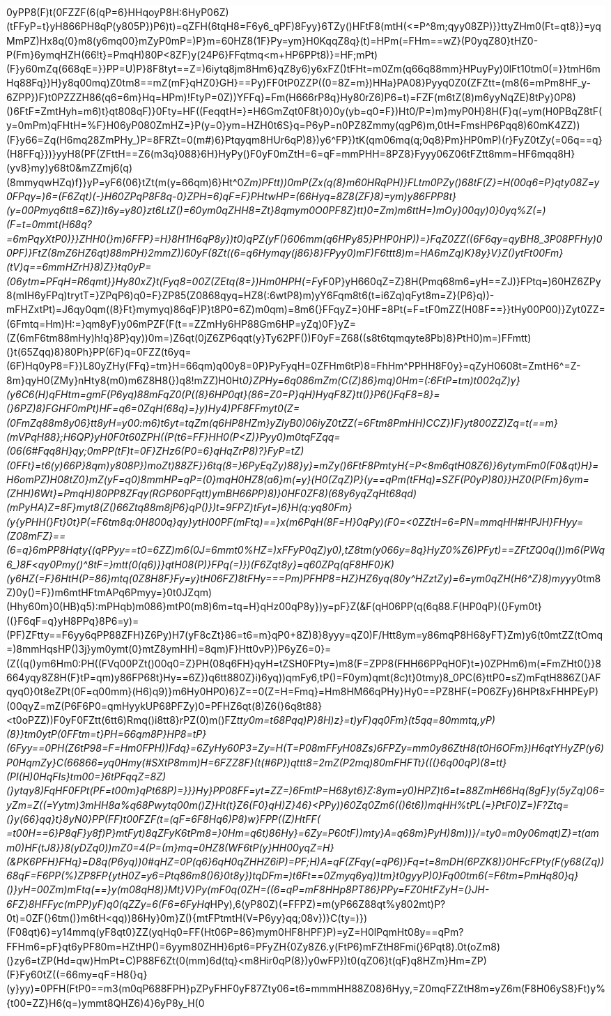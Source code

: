 0yPP8(F)t(0FZZF(6(qP=6}HHqoyP8H:6HyP06Z)(tFFyP=t}yH866PH8qP(y805P})P6)t)=qZFH(6tqH8=F6y6_qPF)8Fyy}6TZy()HFtF8(mtH(<=P^8m;qyy08ZP)}}ttyZHm0(Ft=qt8}}=yqMmPZ)Hx8q(0}m8(y6mq00}mZyP0mP=)P}m=60HZ8(1F}Py=ym}H0KqqZ8q}(t)=HPm(=FHm==wZ}(P0yqZ80}tHZ0-P(Fm}6ymqHZH(66!t}=PmqH)80P<8ZF)y(24P6}FFqtmq<m+HP6PPt8)}=HF;mPt)(F}y60mZq(668qE=}}PP=U)P}8F8tyt==Z=)6iytq8jm8Hm6}qZ8y6)y6xFZ()tFHt=m0Zm(q66q88mm}HPuyPy)0lFt10tm0(=}}tmH6mHq88Fq})H}y8q00mq)Z0tm8==mZ(mF}qHZ0}GH}==Py)FF0tP0ZZP((0=8Z=m})HHa}PA08}Pyyq0Z0(ZFZtt=(m8(6=mPm8HF_y-6ZPP})F)t0PZZZH86(q6=6m}Hq=HPm)!FtyP=0Z))YFFq}=Fm(H666rP8q}Hy80rZ6)P6=t)=FZF(m6tZ(8)m6yyNqZE)8tPy}0P8)()6FtF=ZmtHyh=m6)t}qt808qF)}0Fty=HF((FeqqtH=}=H6GmZqt0F8t}0}0y(yb=q0=F})Ht0/P=)m}myP0H}8H(F}q(=ym(H0PBqZ8tF(y=0mPm)qFHtH=%F}H06yP080ZmHZ=}P(y=0}ym=HZH0t6S}q=P6yP=n0PZ8Zmmy(qgP6)m,0tH=FmsHP6Pqq8)60mK4ZZ))(F}y66=Zq(H6mq28ZmPHy_)P=8FRZt=0(m#)6}Ptqyqm8HUr6qP)8})y6^FP})tK(qm06mq(q;0q8}Pm}HP0mP)(r}FyZ0tZy(=06q==q}(H8FFq}})}yyH8(PF(ZFttH==Z6(m3q}088}6H}HyPy()F0yF0mZtH=6=qF=mmPHH=8PZ8}Fyyy06Z06tFZtt8mm=HF6mqq8H}(yv8}my)y68t0&mZZmj6(q)(8mmyqwHZq)f}}yP=yF6(06}tZt(m(y=66qm)6}Ht^0*Zm)PFtt))0mP(Zx(q(8}m60HRqPH)}FLtm0PZy()68tF(Z}=H(00q6=P}qty08Z=y0FPqy=)6=(F6Zqt)(-}H60ZPqP8F8q-0}ZPH=6)qF=F}PHtwHP=(66Hyq=8Z8(ZF}8)=ym)y86FPP8t}(y=00Pmyq6tt8=6Z})t6y=y80}zt6LtZ()=60ym0qZHH8=Zt}8qmym0O0PF8Z}tt)0=Zm)m6ttH=)mOy}00qy)0}0yq%Z(=)(F=t=0mmt(H68q?=6mPqyXtP0)}}ZHH0(}m)6FFP}=H}8H1H6qP8y})t0)qPZ(yF(}606mm(q6HPy85}PHP0HP))=}FqZ0ZZ((6F6qy=qyBH8_3P08PFHy)00PF)}FtZ(8mZ6HZ6qt)88mPH}2mmZ))60yF(8Zt((6=q6Hymqy(j86}8}FPyy0)mF)F6ttt8)m=HA6mZq)K}8y}V}Z()ytFt00Fm}(tV)q==6mmHZrH}8)Z}}tq0yP=(06ytm=PFqH=R6qmt}}Hy80xZ}t(Fyq8=00Z(ZEtq(8=})Hm0HPH(=F*yF0P}yH660qZ=Z}8H(Pmq68m6=yH==ZJ)}FPtq=)60HZ6ZPy8(mIH6yFPq)trytT=}ZPqP6)q0=F}ZP85(Z0868qyq=HZ8(:6wtP8)m)yY6Fqm8t6(t=i6Zq)qFyt8m=Z}(P6}q))-mFHZxtPt)=J6qy0qm((8}Ft}mymyq)86qF)P}t8P0=6Z)m0qm)=8m6(}FFqyZ=}0HF=8Pt(=F=tF0mZZ(H08F==}}tHy00P00)}Zyt0ZZ=(6Fmtq=Hm)H:=}qm8yF)y06mPZF(F(t==ZZmHy6HP88Gm6HP=yZq)0F}yZ=(Z(6mF6tm88mHy)h!q}8P}qy))0m=)Z6qt(0jZ6ZP6qqt(y}Ty62PF())F0yF=Z68((s8t6tqmqyte8Pb)8}PtH0)m=)FFmtt)(}t(65Zqq)8}80Ph}PP(6F)q=0FZZ(t6yq=(6F)Hq0yP8=F}}L80yZHy(FFq}=tm}H=66qm)q00y8=0P}PyFyqH=0ZFHm6tP)8=FhHm^PPHH8F0y}=qZyH0608t=ZmtH6^=Z-8m}qyH0(ZMy}nHty8(m0)m6Z8H8(})q8!mZZ)H0Ht*0}ZPHy=6q086mZm(C(Z)86}mq)0Hm=(:6FtP=tm)t002qZ)y}(y6C6(H)qFHtm=gmF(P6yq)88mFqZ0(P((8}6HP0qt}(86=Z0=P}qH)HyqF8Z}tt()}P6(}FqF8=8}=(}6PZ)8)FGHF0mPt)HF=q6=0ZqH(68q}=}y)Hy4)PF8FFmyt0(Z=(0FmZq88m8y06}tt8yH=y00:m6)t6yt=tqZm(q6HP8HZm}yZlyB0)06iyZ0tZZ(=6Ftm8PmHH)CCZ})F}yt800ZZ)Zq=t(==m}(mVPqH88};H6QP}yH0F0t60ZPH((P(t6=FF}HH0(P<Z)}Pyy0)m0tqFZqq=(06(6#Fqq8H}qy;0mPP(tF)t=0F}ZHz6(P0=6}qHqZrP8)?}FyP=tZ)(0FFt}=t6(y)66P}8qm)y808P})moZt)88ZF}}6tq(8=}6PyEqZy)88}y}=mZy()6FtF8PmtyH{=P<8m6qtH08Z6)}6ytymFm0(F0&qt)H}=H6omPZ)H08tZ0}mZ(yF=q0)8mmHP=qP=(0}mqH0HZ8(a6}m(=y}(H0(ZqZ)P}(y==qPm(tFHq)=SZF(P0yP)80}}HZ0(P(Fm}6ym=(ZHH)6Wt}=PmqH)80PP8ZFqy(RGP60PFqtt)ymBH66PP)8)}0HF0ZF8)(68y6yqZqHt68qd)(mPyHA)Z=8F}myt8(Z()66Ztq88m8jP6}qP()})t=9FPZ)tFyt=)6}H(q:yq80Fm}(y{yPHH(}Ft}0t}P(=F6tm8q:0H800q}qy}ytH00PF(mFtq)==}x(m6PqH(8F=H}0qPy)(F0=<0ZZtH=6=PN=mmqHH#HPJH}FHyy=(Z08mFZ}==(6=q}6mPP8Hqty{(qPPyy==t0=6ZZ)m6(0J=6mmt0%HZ=)xFFyP0qZ)y0),tZ8tm(y066y=8q}HyZ0%Z6)PFyt)==ZFtZQ0q())m6(PWq6_)8F<qy0Pmy()^8tF=}mtt(0(q6)}}qtH08(P)}FPq(=)})(F6Zqt8y}=q60ZPq(qF8HF0}K)(y6HZ(=F}6HtH(P=86}mtq(0Z8H8F}Fy=y}tH06FZ)8tFHy===Pm)PFHP8=HZ}HZ6yq(80y^HZztZy)=6=ym0qZH(H6^Z}8)myyy*0tm8Z)0y()=F})m6mtHFtmAPq6Pmyy=}0t0JZqm)(Hhy60m}0(HB)q5):mPHqb)m086}mtP0(m8)6m=tq=H}qHz00qP8y})y=pF}Z(&F(qH06PP(q(6q88.F(HP0qP)((}Fym0t}((}F6qF=q}yH8PPq}8P6=y)=(PF)ZFtty==F6yy6qPP88ZFH}Z6Py)H7(yF8cZt}86=t6=m}qP0+8Z)8}8yyy=qZ0)F/Htt8ym=y86mqP8H68yFT}Zm)y6(t0mtZZ(tOmq=)8mmHqsHP()3j}ym0ymt(0}mtZ8ymHH)=8qm)F}Htt0vP})P6yZ6=0}=(Z((q()ym6Hm0:PH((FVq00PZt()00q0=Z}PH(08q6FH}qyH=tZSH0FPty=)m8(F=ZPP8(FHH66PPqH0F)t=)0ZPHm6)m(=FmZHt0(}}8664yqy8Z8H(F}tP=qm)y86FP68t}Hy==6Z})q6tt880Z}i)6yq))qmFy6,tP()=F0ym)qmt(8c)t}0tmy)8_0PC(6}ttP0=sZ)mFqtH886Z(}AFqyq0}0t8eZPt(0F=q00mm}(H6)q9)}m6Hy0HP0)6}Z==0(Z=H=Fmq}=Hm8HM66qPHy}Hy0==PZ8HF(=P06ZFy}6HPt8xFHHPEyP)(00qyZ=mZ(P6F6P0=qmHyykUP68PFZy)0=PFHZ6qt(8)Z6(}6q8t88}<t0oPZZ))F0yF0FZtt(6tt6)Rmq()i8tt8}rPZ(0)m()FZ*tty0m=t68Pqq)P}8H)z}=t)yF)qq0Fm}(t5qq=80mmtq,yP)(8}}tm0ytP(0FFtm=t}PH=66qm8P}HP8=tP}(6Fyy==0PH(Z6tP98=F=Hm0FPH))Fdq}=6ZyHy60P3=Zy=H(T=P08mFFyH08Zs)6FPZy=mm0y86ZtH8(t0H6OFm})H6qtYHyZP(y6)P0HqmZy}C(66866=yq0Hmy(#SXtP8mm)H=6FZZ8F}(t(#6P})qttt8=2mZ(P2mq)80mFHFTt}(((}6q00qP)(8=tt}(PI(H)0HqFIs}tm00=}6tPFqqZ=8Z)(}ytqy8)FqHF0FPt(PF=t00m}qPt68P)=}}}Hy}PP08FF=yt=ZZ=)6FmtP=H68yt6}Z:8ym=y0)HPZ)t6=t=88ZmH66Hq(8gF}y(5yZq)06=yZm=Z((=Yytm)3mHH8a%q68Pwytq00m()Z}Ht(t}Z6(F0}qH)Z}46}<PPy))60Zq0Zm6(()6t6))mqHH%tPL(=}PtF0)Z=)F?Ztq=(}y(66}qq}t}8yN0}PP(FF)t00FZF(t=(qF=6F8Hq6)P8)w}FPP((Z)HtFF( =t00H==6}P8qF}y8f)P}mtFyt)8qZFyK6tPm8=}0Hm=q6t)86Hy}=6Zy=P60tF))mty}A=q68m}PyH)8m))}/=ty0=m0y06mqt)Z}=t(amm0)HF(tJ8}}8(yDZq0))mZ0=4(P=(m}mq=0HZ8(WF6tP(y}HH00yqZ=H}(&PK6PFH}FHq}=D8q(P6yq))0#qHZ=0P(q6}6qH0qZHHZ6iP)=PF;H)A=qF(ZFqy(=qP6)}Fq=t=8mDH(6PZK8)}0HFcFPty(F(y68(Zq))68qF=F6PP(%)ZP8FP{ytH0Z=y6=Ptq86m8()6}0t8y})tqDFm=)t6Ft==0Zmyq6yq))tm}t0gyyP)0}Fq00tm6(=F6tm=PmHq80}q}()}yH=00Zm)mFtq(==}y(m08qH8)}Mt}V}Py(mF0q(0ZH=((6=qP=mF8HHp8PT86}PPy=FZ0HtFZyH=(}JH-6FZ}8HFFyc(mPP)yF)q0(qZZy=6(F6=6FyHq*HPy),6(yP80Z)(=FFPZ)=m(yP66Z88qt%y802mt)P?0t)=0ZF(}6tm()}m6tH<qq))86Hy}0m}Z(){mtFPtmtH(V=P6yy}qq;08v})}C(ty=)})(F08qt)6}=y14mmq(yF8qt0}ZZ(yqHq0=FF(Ht06P=86}mym0HF8HPF}P)=yZ=H0lPqmHt08y==qPm?FFHm6=pF}qt6yPF80m=HZtHP()=6yym80ZHH}6pt6=PFyZH{0Zy8Z6.y(FtP6)mFZtH8Fmi(}6Pqt8).0t(oZm8)(}zy6=tZP(Hd=qw)HmPt=C)P88F6Zt(0(mm)6d(tq}<m8Hir0qP(8})y0wFP})t0(qZ06}t(qF)q8HZm}Hm=ZP)(F}Fy60tZ((=66my=qF=H8(}q}(y}yy)=0PFH(FtP0==m3(m0qP688FPH}pZPyFHF0yF87Zty06=t6=mmmHH88Z08}6Hyy,=Z0mqFZZtH8m=yZ6m(F8H06yS8}Ft)y%{t00=ZZ}H6(q=)ymmt8QHZ6)4}6yP8y_H(0
